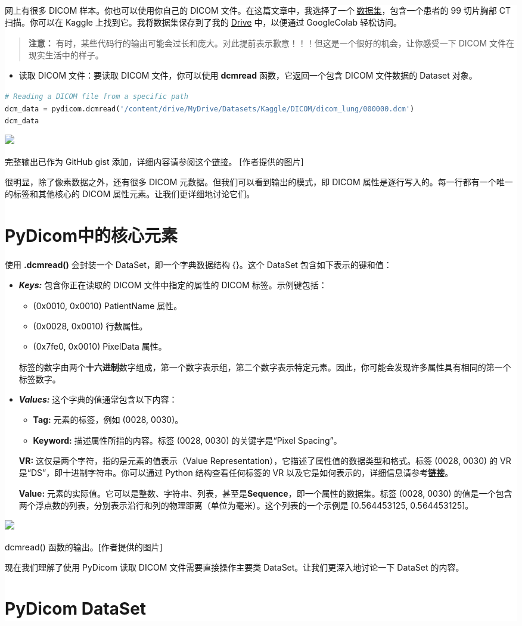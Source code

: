 网上有很多 DICOM 样本。你也可以使用你自己的 DICOM 文件。在这篇文章中，我选择了一个 [数据集](https://www.kaggle.com/datasets/dmisky/dlwptvolumetricdicomlung)，包含一个患者的 99 切片胸部 CT 扫描。你可以在 Kaggle 上找到它。我将数据集保存到了我的 [Drive](https://drive.google.com/drive/folders/1dbJpXVUBn0mSUxgJIqKZj4d_0thSeTW3?usp=sharing) 中，以便通过 GoogleColab 轻松访问。

> **注意：** 有时，某些代码行的输出可能会过长和庞大。对此提前表示歉意！！！但这是一个很好的机会，让你感受一下 DICOM 文件在现实生活中的样子。

+   读取 DICOM 文件：要读取 DICOM 文件，你可以使用 **dcmread** 函数，它返回一个包含 DICOM 文件数据的 Dataset 对象。

```py
# Reading a DICOM file from a specific path
dcm_data = pydicom.dcmread('/content/drive/MyDrive/Datasets/Kaggle/DICOM/dicom_lung/000000.dcm')
dcm_data
```

![](../Images/5fca1aaf7829e8715b8e483b1fc05ac2.png)

完整输出已作为 GitHub gist 添加，详细内容请参阅这个[链接](https://gist.github.com/OmarAlkousa/53b35934cd3fac3d381f0448b8e27073)。 [作者提供的图片]

很明显，除了像素数据之外，还有很多 DICOM 元数据。但我们可以看到输出的模式，即 DICOM 属性是逐行写入的。每一行都有一个唯一的标签和其他核心的 DICOM 属性元素。让我们更详细地讨论它们。

# PyDicom中的核心元素

使用 **.dcmread()** 会封装一个 DataSet，即一个字典数据结构 {}。这个 DataSet 包含如下表示的键和值：

+   ***Keys:*** 包含你正在读取的 DICOM 文件中指定的属性的 DICOM 标签。示例键包括：

    - (0x0010, 0x0010) PatientName 属性。

    - (0x0028, 0x0010) 行数属性。

    - (0x7fe0, 0x0010) PixelData 属性。

    标签的数字由两个**十六进制**数字组成，第一个数字表示组，第二个数字表示特定元素。因此，你可能会发现许多属性具有相同的第一个标签数字。

+   ***Values:*** 这个字典的值通常包含以下内容：

    - **Tag:** 元素的标签，例如 (0028, 0030)。

    - **Keyword:** 描述属性所指的内容。标签 (0028, 0030) 的关键字是“Pixel Spacing”。

    **VR:** 这仅是两个字符，指的是元素的值表示（Value Representation），它描述了属性值的数据类型和格式。标签 (0028, 0030) 的 VR 是“DS”，即十进制字符串。你可以通过 Python 结构查看任何标签的 VR 以及它是如何表示的，详细信息请参考[**链接**](https://pydicom.github.io/pydicom/stable/guides/element_value_types.html)。

    **Value:** 元素的实际值。它可以是整数、字符串、列表，甚至是**Sequence**，即一个属性的数据集。标签 (0028, 0030) 的值是一个包含两个浮点数的列表，分别表示沿行和列的物理距离（单位为毫米）。这个列表的一个示例是 [0.564453125, 0.564453125]。

![](../Images/41f59fac44ad6f2697b5e2d3f1cc08c0.png)

dcmread() 函数的输出。[作者提供的图片]

现在我们理解了使用 PyDicom 读取 DICOM 文件需要直接操作主要类 DataSet。让我们更深入地讨论一下 DataSet 的内容。

# PyDicom DataSet
